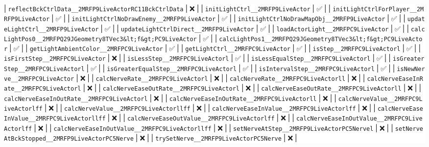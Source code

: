 | `reflectBckCtrlData__2MRFP9LiveActorRC11BckCtrlData` | :x: |
| `initLightCtrl__2MRFP9LiveActor` | :white_check_mark: |
| `initLightCtrlForPlayer__2MRFP9LiveActor` | :white_check_mark: |
| `initLightCtrlNoDrawEnemy__2MRFP9LiveActor` | :white_check_mark: |
| `initLightCtrlNoDrawMapObj__2MRFP9LiveActor` | :white_check_mark: |
| `updateLightCtrl__2MRFP9LiveActor` | :white_check_mark: |
| `updateLightCtrlDirect__2MRFP9LiveActor` | :white_check_mark: |
| `loadActorLight__2MRFPC9LiveActor` | :white_check_mark: |
| `calcLightPos0__2MRFPQ29JGeometry8TVec3&lt;f&gt;PC9LiveActor` | :white_check_mark: |
| `calcLightPos1__2MRFPQ29JGeometry8TVec3&lt;f&gt;PC9LiveActor` | :white_check_mark: |
| `getLightAmbientColor__2MRFPC9LiveActor` | :white_check_mark: |
| `getLightCtrl__2MRFPC9LiveActor` | :white_check_mark: |
| `isStep__2MRFPC9LiveActorl` | :white_check_mark: |
| `isFirstStep__2MRFPC9LiveActor` | :x: |
| `isLessStep__2MRFPC9LiveActorl` | :white_check_mark: |
| `isLessEqualStep__2MRFPC9LiveActorl` | :white_check_mark: |
| `isGreaterStep__2MRFPC9LiveActorl` | :white_check_mark: |
| `isGreaterEqualStep__2MRFPC9LiveActorl` | :white_check_mark: |
| `isIntervalStep__2MRFPC9LiveActorl` | :white_check_mark: |
| `isNewNerve__2MRFPC9LiveActor` | :x: |
| `calcNerveRate__2MRFPC9LiveActorl` | :x: |
| `calcNerveRate__2MRFPC9LiveActorll` | :x: |
| `calcNerveEaseInRate__2MRFPC9LiveActorl` | :x: |
| `calcNerveEaseOutRate__2MRFPC9LiveActorl` | :x: |
| `calcNerveEaseOutRate__2MRFPC9LiveActorll` | :x: |
| `calcNerveEaseInOutRate__2MRFPC9LiveActorl` | :x: |
| `calcNerveEaseInOutRate__2MRFPC9LiveActorll` | :x: |
| `calcNerveValue__2MRFPC9LiveActorlff` | :x: |
| `calcNerveValue__2MRFPC9LiveActorllff` | :x: |
| `calcNerveEaseInValue__2MRFPC9LiveActorlff` | :x: |
| `calcNerveEaseInValue__2MRFPC9LiveActorllff` | :x: |
| `calcNerveEaseOutValue__2MRFPC9LiveActorlff` | :x: |
| `calcNerveEaseInOutValue__2MRFPC9LiveActorlff` | :x: |
| `calcNerveEaseInOutValue__2MRFPC9LiveActorllff` | :x: |
| `setNerveAtStep__2MRFP9LiveActorPC5Nervel` | :x: |
| `setNerveAtBckStopped__2MRFP9LiveActorPC5Nerve` | :x: |
| `trySetNerve__2MRFP9LiveActorPC5Nerve` | :x: |